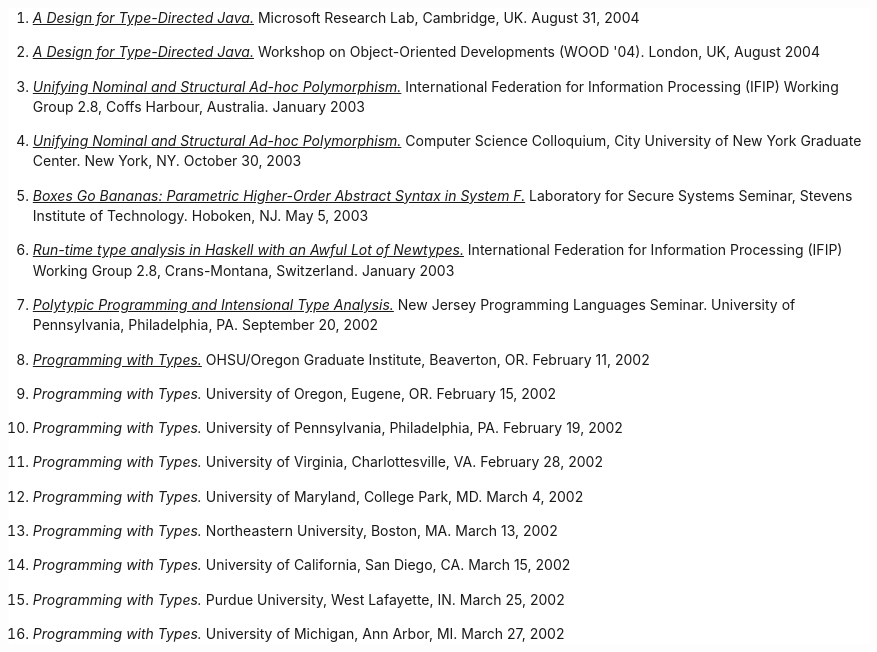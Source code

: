 1. [*A Design for Type-Directed Java.*](talks/msr04.pdf)
  Microsoft Research Lab,
  Cambridge, UK. August 31, 2004

1. [*A Design for Type-Directed Java.*](talks/wood04.pdf)
  Workshop on Object-Oriented Developments (WOOD '04).
  London, UK, August 2004

1. [*Unifying Nominal and Structural Ad-hoc Polymorphism.*](talks/coffs-harbour.pdf)
  International Federation for Information Processing
  (IFIP) Working Group 2.8,
  Coffs Harbour, Australia. January 2003

1. [*Unifying Nominal and Structural Ad-hoc Polymorphism.*](talks/cuny03.pdf)
  Computer Science Colloquium, City University of
  New York Graduate Center. New York, NY. October 30, 2003

1. [*Boxes Go Bananas: Parametric Higher-Order Abstract Syntax
  in System F.*](talks/bgb.pdf)
  Laboratory for Secure Systems Seminar, Stevens
  Institute of Technology. Hoboken, NJ. May 5, 2003

1. [*Run-time type analysis in Haskell with an Awful Lot of
  Newtypes.*](talks/wg28-cransmontana.ps)
  International Federation for Information Processing
  (IFIP) Working Group 2.8, Crans-Montana, Switzerland. January 2003

1. [*Polytypic Programming and Intensional Type Analysis.*](talks/njpls.ps)
  New Jersey Programming Languages Seminar.
  University of Pennsylvania,
  Philadelphia, PA. September 20, 2002

1. [*Programming with Types.*](talks/JobTalk.pdf)
  OHSU/Oregon Graduate Institute, Beaverton, OR. February 11, 2002

1. *Programming with Types.*
  University of Oregon, Eugene, OR. February 15, 2002

1. *Programming with Types.*
  University of Pennsylvania, Philadelphia, PA. February 19, 2002

1. *Programming with Types.*
  University of Virginia, Charlottesville, VA. February 28, 2002

1. *Programming with Types.*
  University of Maryland, College Park, MD. March 4, 2002

1. *Programming with Types.*
  Northeastern University, Boston, MA. March 13, 2002

1. *Programming with Types.*
  University of California, San Diego, CA. March 15, 2002

1. *Programming with Types.*
  Purdue University, West Lafayette, IN. March 25, 2002

1. *Programming with Types.*
  University of Michigan, Ann Arbor, MI. March 27, 2002
